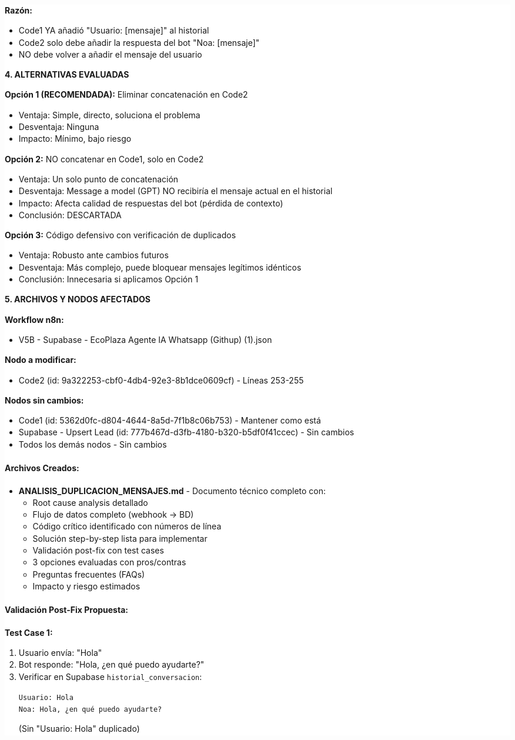 **Razón:**
- Code1 YA añadió "Usuario: [mensaje]" al historial
- Code2 solo debe añadir la respuesta del bot "Noa: [mensaje]"
- NO debe volver a añadir el mensaje del usuario

**4. ALTERNATIVAS EVALUADAS**

**Opción 1 (RECOMENDADA):** Eliminar concatenación en Code2
- Ventaja: Simple, directo, soluciona el problema
- Desventaja: Ninguna
- Impacto: Mínimo, bajo riesgo

**Opción 2:** NO concatenar en Code1, solo en Code2
- Ventaja: Un solo punto de concatenación
- Desventaja: Message a model (GPT) NO recibiría el mensaje actual en el historial
- Impacto: Afecta calidad de respuestas del bot (pérdida de contexto)
- Conclusión: DESCARTADA

**Opción 3:** Código defensivo con verificación de duplicados
- Ventaja: Robusto ante cambios futuros
- Desventaja: Más complejo, puede bloquear mensajes legítimos idénticos
- Conclusión: Innecesaria si aplicamos Opción 1

**5. ARCHIVOS Y NODOS AFECTADOS**

**Workflow n8n:**
- V5B - Supabase - EcoPlaza Agente IA Whatsapp (Githup) (1).json

**Nodo a modificar:**
- Code2 (id: 9a322253-cbf0-4db4-92e3-8b1dce0609cf) - Líneas 253-255

**Nodos sin cambios:**
- Code1 (id: 5362d0fc-d804-4644-8a5d-7f1b8c06b753) - Mantener como está
- Supabase - Upsert Lead (id: 777b467d-d3fb-4180-b320-b5df0f41ccec) - Sin cambios
- Todos los demás nodos - Sin cambios

#### Archivos Creados:
- **ANALISIS_DUPLICACION_MENSAJES.md** - Documento técnico completo con:
  - Root cause analysis detallado
  - Flujo de datos completo (webhook → BD)
  - Código crítico identificado con números de línea
  - Solución step-by-step lista para implementar
  - Validación post-fix con test cases
  - 3 opciones evaluadas con pros/contras
  - Preguntas frecuentes (FAQs)
  - Impacto y riesgo estimados

#### Validación Post-Fix Propuesta:

**Test Case 1:**
1. Usuario envía: "Hola"
2. Bot responde: "Hola, ¿en qué puedo ayudarte?"
3. Verificar en Supabase `historial_conversacion`:
   ```
   Usuario: Hola
   Noa: Hola, ¿en qué puedo ayudarte?
   ```
   (Sin "Usuario: Hola" duplicado)
